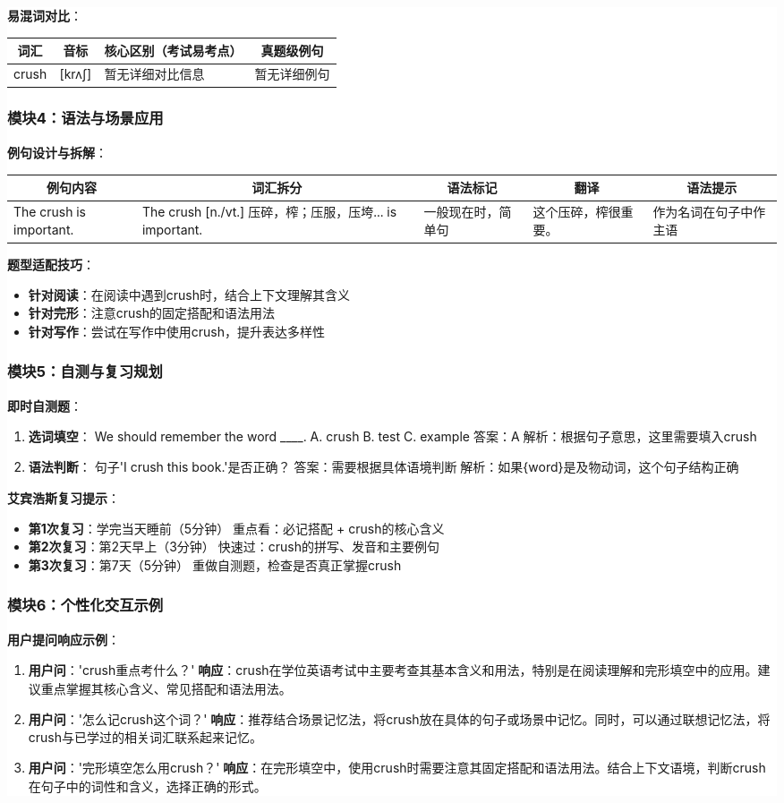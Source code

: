 **易混词对比**：

| 词汇 | 音标 | 核心区别（考试易考点） | 真题级例句 |
|------|------|-------------------------|------------|
| crush | [krʌʃ] | 暂无详细对比信息 | 暂无详细例句 |

### 模块4：语法与场景应用

**例句设计与拆解**：

| 例句内容 | 词汇拆分 | 语法标记 | 翻译 | 语法提示 |
|---------|---------|---------|------|---------|
| The crush is important. | The crush [n./vt.] 压碎，榨；压服，压垮... is important. | 一般现在时，简单句 | 这个压碎，榨很重要。 | 作为名词在句子中作主语 |

**题型适配技巧**：
- **针对阅读**：在阅读中遇到crush时，结合上下文理解其含义
- **针对完形**：注意crush的固定搭配和语法用法
- **针对写作**：尝试在写作中使用crush，提升表达多样性

### 模块5：自测与复习规划

**即时自测题**：

1. **选词填空**：
   We should remember the word ____.
   A. crush  B. test  C. example
   答案：A
   解析：根据句子意思，这里需要填入crush

2. **语法判断**：
   句子'I crush this book.'是否正确？
   答案：需要根据具体语境判断
   解析：如果{word}是及物动词，这个句子结构正确

**艾宾浩斯复习提示**：
- **第1次复习**：学完当天睡前（5分钟）
  重点看：必记搭配 + crush的核心含义
- **第2次复习**：第2天早上（3分钟）
  快速过：crush的拼写、发音和主要例句
- **第3次复习**：第7天（5分钟）
  重做自测题，检查是否真正掌握crush

### 模块6：个性化交互示例

**用户提问响应示例**：

1. **用户问**：'crush重点考什么？'
   **响应**：crush在学位英语考试中主要考查其基本含义和用法，特别是在阅读理解和完形填空中的应用。建议重点掌握其核心含义、常见搭配和语法用法。

2. **用户问**：'怎么记crush这个词？'
   **响应**：推荐结合场景记忆法，将crush放在具体的句子或场景中记忆。同时，可以通过联想记忆法，将crush与已学过的相关词汇联系起来记忆。

3. **用户问**：'完形填空怎么用crush？'
   **响应**：在完形填空中，使用crush时需要注意其固定搭配和语法用法。结合上下文语境，判断crush在句子中的词性和含义，选择正确的形式。
